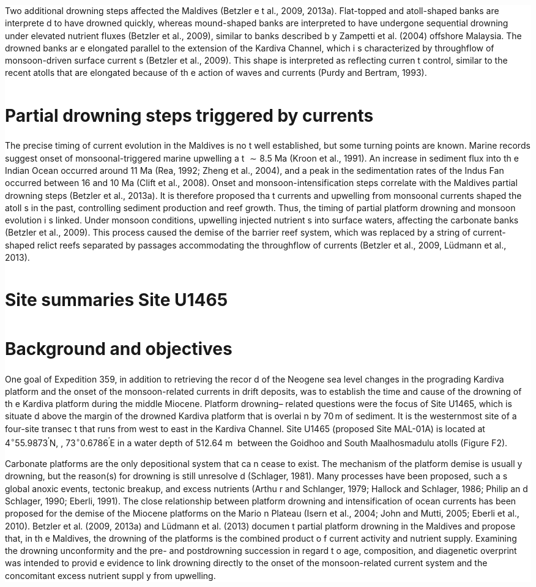 Two additional drowning steps affected the Maldives (Betzler e t al., 2009, 2013a). Flat-topped and atoll-shaped banks are interprete d to have drowned quickly, whereas mound-shaped banks are interpreted to have undergone sequential drowning under elevated nutrient fluxes (Betzler et al., 2009), similar to banks described b y Zampetti et al. (2004) offshore Malaysia. The drowned banks ar e elongated parallel to the extension of the Kardiva Channel, which i s characterized by throughflow of monsoon-driven surface current s (Betzler et al., 2009). This shape is interpreted as reflecting curren t control, similar to the recent atolls that are elongated because of th e action of waves and currents (Purdy and Bertram, 1993).  

# Partial drowning steps triggered by currents  

The precise timing of current evolution in the Maldives is no t well established, but some turning points are known. Marine records suggest onset of monsoonal-triggered marine upwelling a t ${\sim}8.5$ Ma (Kroon et al., 1991). An increase in sediment flux into th e Indian Ocean occurred around 11 Ma (Rea, 1992; Zheng et al., 2004), and a peak in the sedimentation rates of the Indus Fan occurred between 16 and $10\ \mathrm{Ma}$ (Clift et al., 2008). Onset and monsoon-intensification  steps  correlate  with  the  Maldives  partial drowning steps (Betzler et al., 2013a). It is therefore proposed tha t currents and upwelling from monsoonal currents shaped the atoll s in the past, controlling sediment production and reef growth. Thus, the timing of partial platform drowning and monsoon evolution i s linked. Under monsoon conditions, upwelling injected nutrient s into surface waters, affecting the carbonate banks (Betzler et al., 2009). This process caused the demise of the barrier reef system, which was replaced by a string of current-shaped relict reefs separated by passages accommodating the throughflow of currents (Betzler et al., 2009, Lüdmann et al., 2013).  

# Site summaries Site U1465  

# Background and objectives  

One goal of Expedition 359, in addition to retrieving the recor d of the Neogene sea level changes in the prograding Kardiva platform and the onset of the monsoon-related currents in drift deposits, was to establish the time and cause of the drowning of th e Kardiva platform during the middle Miocene. Platform drowning– related questions were the focus of Site U1465, which is situate d above the margin of the drowned Kardiva platform that is overlai n by $70\,\mathrm{m}$ of sediment. It is the westernmost site of a four-site transec t that runs from west to east in the Kardiva Channel. Site U1465 (proposed Site MAL-01A) is located at $4^{\circ}55.9873^{\prime}\mathrm{N},$ , $73^{\circ}0.6786^{\prime}\mathrm{E}$ in  a water depth of $512.64\mathrm{~m~}$ between the Goidhoo and South Maalhosmadulu atolls (Figure F2).  

Carbonate platforms are the only depositional system that ca n cease to exist. The mechanism of the platform demise is usuall y drowning,  but  the reason(s)  for  drowning  is  still  unresolve d (Schlager, 1981). Many processes have been proposed, such a s global anoxic events, tectonic breakup, and excess nutrients (Arthu r and  Schlanger,  1979;  Hallock  and  Schlager,  1986;  Philip  an d Schlager, 1990; Eberli, 1991). The close relationship between platform drowning and intensification of ocean currents has been proposed for the demise of the Miocene platforms on the Mario n Plateau (Isern et al., 2004; John and Mutti, 2005; Eberli et al., 2010). Betzler et al. (2009, 2013a) and Lüdmann et al. (2013) documen t partial platform drowning in the Maldives and propose that, in th e Maldives, the drowning of the platforms is the combined product o f current activity and nutrient supply. Examining the drowning unconformity and the pre- and postdrowning succession in regard t o age, composition, and diagenetic overprint was intended to provid e evidence to link drowning directly to the onset of the monsoon-related current system and the concomitant excess nutrient suppl y from upwelling.  
